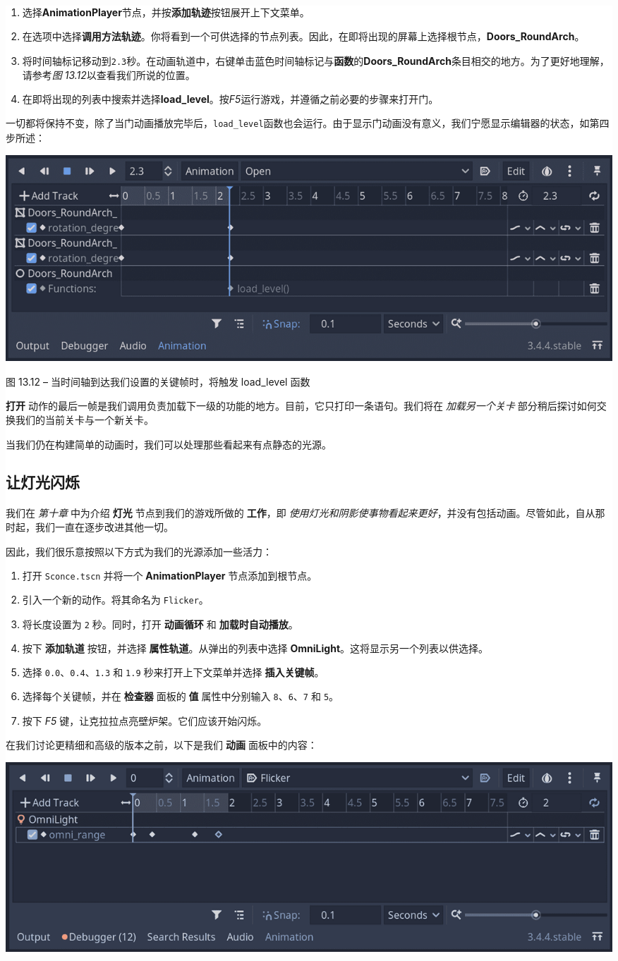 1.  选择**AnimationPlayer**节点，并按**添加轨迹**按钮展开上下文菜单。

1.  在选项中选择**调用方法轨迹**。你将看到一个可供选择的节点列表。因此，在即将出现的屏幕上选择根节点，**Doors_RoundArch**。

1.  将时间轴标记移动到`2.3`秒。在动画轨道中，右键单击蓝色时间轴标记与**函数**的**Doors_RoundArch**条目相交的地方。为了更好地理解，请参考*图 13.12*以查看我们所说的位置。

1.  在即将出现的列表中搜索并选择**load_level**。按*F5*运行游戏，并遵循之前必要的步骤来打开门。

一切都将保持不变，除了当门动画播放完毕后，`load_level`函数也会运行。由于显示门动画没有意义，我们宁愿显示编辑器的状态，如第四步所述：

![图 13.12 – 当时间轴到达我们设置的关键帧时，将触发 load_level 函数](img/Figure_13.12_B17473.jpg)

图 13.12 – 当时间轴到达我们设置的关键帧时，将触发 load_level 函数

**打开** 动作的最后一帧是我们调用负责加载下一级的功能的地方。目前，它只打印一条语句。我们将在 *加载另一个关卡* 部分稍后探讨如何交换我们的当前关卡与一个新关卡。

当我们仍在构建简单的动画时，我们可以处理那些看起来有点静态的光源。

## 让灯光闪烁

我们在 *第十章* 中为介绍 **灯光** 节点到我们的游戏所做的 **工作**，即 *使用灯光和阴影使事物看起来更好*，并没有包括动画。尽管如此，自从那时起，我们一直在逐步改进其他一切。

因此，我们很乐意按照以下方式为我们的光源添加一些活力：

1.  打开 `Sconce.tscn` 并将一个 **AnimationPlayer** 节点添加到根节点。

1.  引入一个新的动作。将其命名为 `Flicker`。

1.  将长度设置为 `2` 秒。同时，打开 **动画循环** 和 **加载时自动播放**。

1.  按下 **添加轨道** 按钮，并选择 **属性轨道**。从弹出的列表中选择 **OmniLight**。这将显示另一个列表以供选择。

1.  选择 `0.0`、`0.4`、`1.3` 和 `1.9` 秒来打开上下文菜单并选择 **插入关键帧**。

1.  选择每个关键帧，并在 **检查器** 面板的 **值** 属性中分别输入 `8`、`6`、`7` 和 `5`。

1.  按下 *F5* 键，让克拉拉点亮壁炉架。它们应该开始闪烁。

在我们讨论更精细和高级的版本之前，以下是我们 **动画** 面板中的内容：

![图 13.13 – 在壁炉架中的 OmniLight 上已定义闪烁动作](img/Figure_13.13_B17473.jpg)
